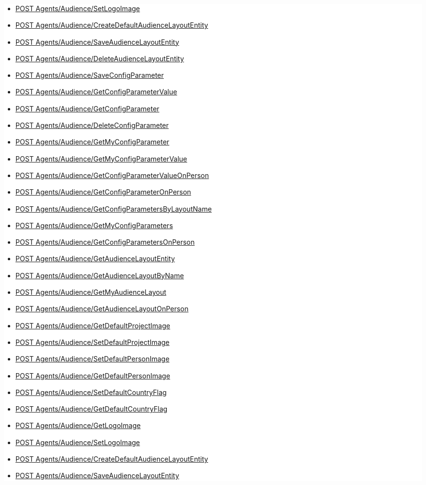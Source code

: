 * [POST Agents/Audience/SetLogoImage](v1AudienceAgent_SetLogoImage.md)


* [POST Agents/Audience/CreateDefaultAudienceLayoutEntity](v1AudienceAgent_CreateDefaultAudienceLayoutEntity.md)

* [POST Agents/Audience/SaveAudienceLayoutEntity](v1AudienceAgent_SaveAudienceLayoutEntity.md)

* [POST Agents/Audience/DeleteAudienceLayoutEntity](v1AudienceAgent_DeleteAudienceLayoutEntity.md)

* [POST Agents/Audience/SaveConfigParameter](v1AudienceAgent_SaveConfigParameter.md)

* [POST Agents/Audience/GetConfigParameterValue](v1AudienceAgent_GetConfigParameterValue.md)

* [POST Agents/Audience/GetConfigParameter](v1AudienceAgent_GetConfigParameter.md)

* [POST Agents/Audience/DeleteConfigParameter](v1AudienceAgent_DeleteConfigParameter.md)

* [POST Agents/Audience/GetMyConfigParameter](v1AudienceAgent_GetMyConfigParameter.md)

* [POST Agents/Audience/GetMyConfigParameterValue](v1AudienceAgent_GetMyConfigParameterValue.md)

* [POST Agents/Audience/GetConfigParameterValueOnPerson](v1AudienceAgent_GetConfigParameterValueOnPerson.md)

* [POST Agents/Audience/GetConfigParameterOnPerson](v1AudienceAgent_GetConfigParameterOnPerson.md)

* [POST Agents/Audience/GetConfigParametersByLayoutName](v1AudienceAgent_GetConfigParametersByLayoutName.md)

* [POST Agents/Audience/GetMyConfigParameters](v1AudienceAgent_GetMyConfigParameters.md)

* [POST Agents/Audience/GetConfigParametersOnPerson](v1AudienceAgent_GetConfigParametersOnPerson.md)

* [POST Agents/Audience/GetAudienceLayoutEntity](v1AudienceAgent_GetAudienceLayoutEntity.md)

* [POST Agents/Audience/GetAudienceLayoutByName](v1AudienceAgent_GetAudienceLayoutByName.md)

* [POST Agents/Audience/GetMyAudienceLayout](v1AudienceAgent_GetMyAudienceLayout.md)

* [POST Agents/Audience/GetAudienceLayoutOnPerson](v1AudienceAgent_GetAudienceLayoutOnPerson.md)

* [POST Agents/Audience/GetDefaultProjectImage](v1AudienceAgent_GetDefaultProjectImage.md)

* [POST Agents/Audience/SetDefaultProjectImage](v1AudienceAgent_SetDefaultProjectImage.md)

* [POST Agents/Audience/SetDefaultPersonImage](v1AudienceAgent_SetDefaultPersonImage.md)

* [POST Agents/Audience/GetDefaultPersonImage](v1AudienceAgent_GetDefaultPersonImage.md)

* [POST Agents/Audience/SetDefaultCountryFlag](v1AudienceAgent_SetDefaultCountryFlag.md)

* [POST Agents/Audience/GetDefaultCountryFlag](v1AudienceAgent_GetDefaultCountryFlag.md)

* [POST Agents/Audience/GetLogoImage](v1AudienceAgent_GetLogoImage.md)

* [POST Agents/Audience/SetLogoImage](v1AudienceAgent_SetLogoImage.md)


* [POST Agents/Audience/CreateDefaultAudienceLayoutEntity](v1AudienceAgent_CreateDefaultAudienceLayoutEntity.md)

* [POST Agents/Audience/SaveAudienceLayoutEntity](v1AudienceAgent_SaveAudienceLayoutEntity.md)
